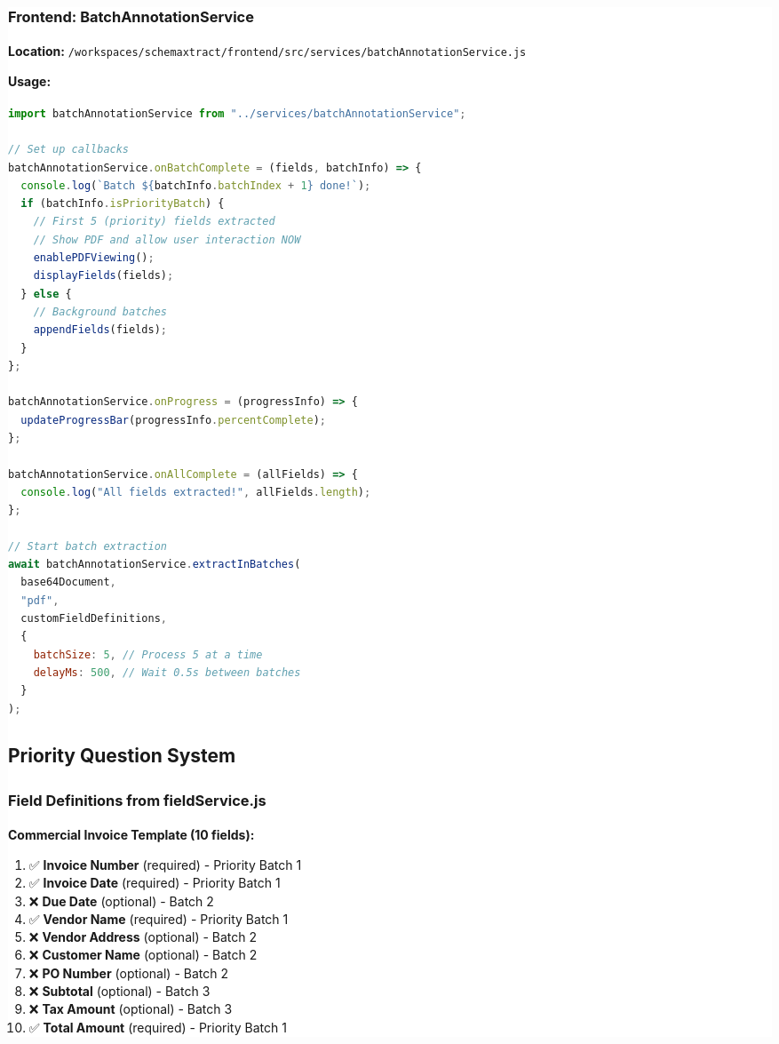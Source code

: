 ### Frontend: BatchAnnotationService

**Location:** `/workspaces/schemaxtract/frontend/src/services/batchAnnotationService.js`

**Usage:**

```javascript
import batchAnnotationService from "../services/batchAnnotationService";

// Set up callbacks
batchAnnotationService.onBatchComplete = (fields, batchInfo) => {
  console.log(`Batch ${batchInfo.batchIndex + 1} done!`);
  if (batchInfo.isPriorityBatch) {
    // First 5 (priority) fields extracted
    // Show PDF and allow user interaction NOW
    enablePDFViewing();
    displayFields(fields);
  } else {
    // Background batches
    appendFields(fields);
  }
};

batchAnnotationService.onProgress = (progressInfo) => {
  updateProgressBar(progressInfo.percentComplete);
};

batchAnnotationService.onAllComplete = (allFields) => {
  console.log("All fields extracted!", allFields.length);
};

// Start batch extraction
await batchAnnotationService.extractInBatches(
  base64Document,
  "pdf",
  customFieldDefinitions,
  {
    batchSize: 5, // Process 5 at a time
    delayMs: 500, // Wait 0.5s between batches
  }
);
```

## Priority Question System

### Field Definitions from fieldService.js

**Commercial Invoice Template (10 fields):**

1. ✅ **Invoice Number** (required) - Priority Batch 1
2. ✅ **Invoice Date** (required) - Priority Batch 1
3. ❌ **Due Date** (optional) - Batch 2
4. ✅ **Vendor Name** (required) - Priority Batch 1
5. ❌ **Vendor Address** (optional) - Batch 2
6. ❌ **Customer Name** (optional) - Batch 2
7. ❌ **PO Number** (optional) - Batch 2
8. ❌ **Subtotal** (optional) - Batch 3
9. ❌ **Tax Amount** (optional) - Batch 3
10. ✅ **Total Amount** (required) - Priority Batch 1
